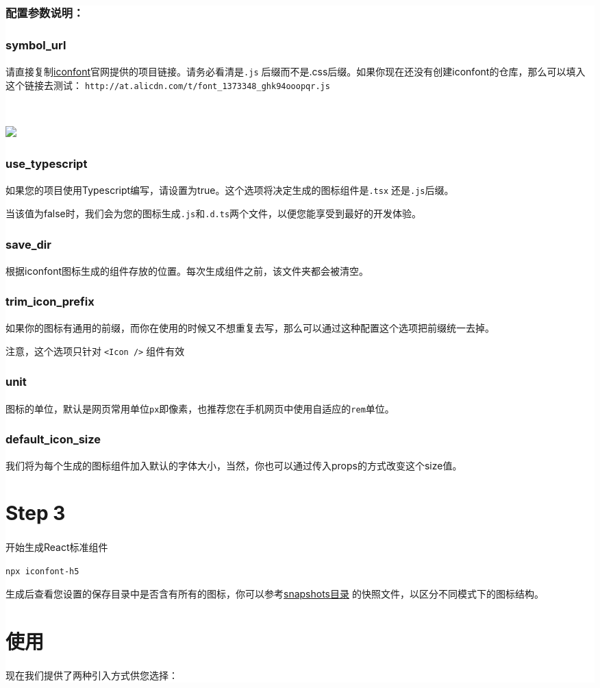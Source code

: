 ### 配置参数说明：

### symbol_url

请直接复制[iconfont](http://iconfont.cn)官网提供的项目链接。请务必看清是`.js`
后缀而不是.css后缀。如果你现在还没有创建iconfont的仓库，那么可以填入这个链接去测试：
`http://at.alicdn.com/t/font_1373348_ghk94ooopqr.js`

<br />

![](https://github.com/fwh1990/react-iconfont-cli/blob/master/images/symbol-url.png?raw=true)

### use_typescript

如果您的项目使用Typescript编写，请设置为true。这个选项将决定生成的图标组件是`.tsx`
还是`.js`后缀。

当该值为false时，我们会为您的图标生成`.js`和`.d.ts`两个文件，以便您能享受到最好的开发体验。

### save_dir

根据iconfont图标生成的组件存放的位置。每次生成组件之前，该文件夹都会被清空。

### trim_icon_prefix

如果你的图标有通用的前缀，而你在使用的时候又不想重复去写，那么可以通过这种配置这个选项把前缀统一去掉。

注意，这个选项只针对 `<Icon />` 组件有效

### unit

图标的单位，默认是网页常用单位`px`即像素，也推荐您在手机网页中使用自适应的`rem`单位。

### default_icon_size

我们将为每个生成的图标组件加入默认的字体大小，当然，你也可以通过传入props的方式改变这个size值。

# Step 3

开始生成React标准组件

```bash
npx iconfont-h5
```

生成后查看您设置的保存目录中是否含有所有的图标，你可以参考[snapshots目录](https://github.com/iconfont-cli/react-iconfont-cli/tree/master/snapshots)
的快照文件，以区分不同模式下的图标结构。

# 使用

现在我们提供了两种引入方式供您选择：
